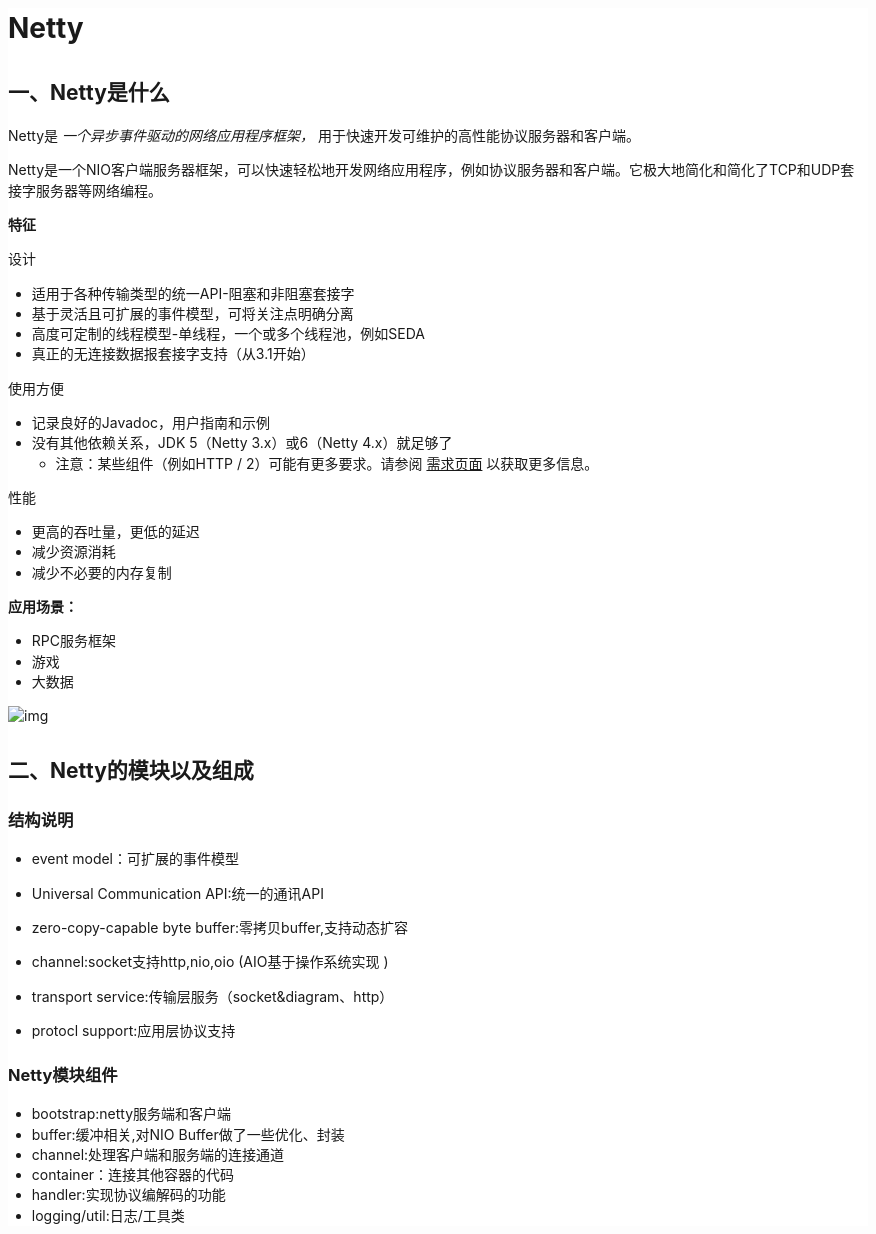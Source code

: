 # Netty

## 一、Netty是什么

Netty是 *一个异步事件驱动的网络应用程序框架，* 
用于快速开发可维护的高性能协议服务器和客户端。

Netty是一个NIO客户端服务器框架，可以快速轻松地开发网络应用程序，例如协议服务器和客户端。它极大地简化和简化了TCP和UDP套接字服务器等网络编程。

**特征**

设计

- 适用于各种传输类型的统一API-阻塞和非阻塞套接字
- 基于灵活且可扩展的事件模型，可将关注点明确分离
- 高度可定制的线程模型-单线程，一个或多个线程池，例如SEDA
- 真正的无连接数据报套接字支持（从3.1开始）

使用方便

- 记录良好的Javadoc，用户指南和示例
- 没有其他依赖关系，JDK 5（Netty 3.x）或6（Netty 4.x）就足够了
  - 注意：某些组件（例如HTTP / 2）可能有更多要求。请参阅 [需求页面](https://netty.io/wiki/requirements.html) 以获取更多信息。

性能

- 更高的吞吐量，更低的延迟
- 减少资源消耗
- 减少不必要的内存复制

**应用场景：**

- RPC服务框架
- 游戏
- 大数据

![img](H:\学习\后端\java\framker\netty\图片\components.png)

## 二、Netty的模块以及组成

### **结构说明**

- event model：可扩展的事件模型
- Universal Communication API:统一的通讯API
- zero-copy-capable byte buffer:零拷贝buffer,支持动态扩容

- channel:socket支持http,nio,oio (AIO基于操作系统实现 )

- transport service:传输层服务（socket&diagram、http）
- protocl support:应用层协议支持

### Netty模块组件

- bootstrap:netty服务端和客户端
- buffer:缓冲相关,对NIO Buffer做了一些优化、封装
- channel:处理客户端和服务端的连接通道
- container：连接其他容器的代码
- handler:实现协议编解码的功能
- logging/util:日志/工具类
